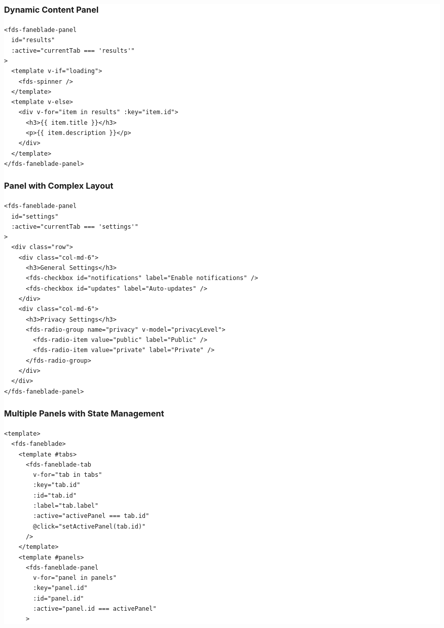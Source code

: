 ### Dynamic Content Panel

```vue
<fds-faneblade-panel 
  id="results" 
  :active="currentTab === 'results'"
>
  <template v-if="loading">
    <fds-spinner />
  </template>
  <template v-else>
    <div v-for="item in results" :key="item.id">
      <h3>{{ item.title }}</h3>
      <p>{{ item.description }}</p>
    </div>
  </template>
</fds-faneblade-panel>
```

### Panel with Complex Layout

```vue
<fds-faneblade-panel 
  id="settings" 
  :active="currentTab === 'settings'"
>
  <div class="row">
    <div class="col-md-6">
      <h3>General Settings</h3>
      <fds-checkbox id="notifications" label="Enable notifications" />
      <fds-checkbox id="updates" label="Auto-updates" />
    </div>
    <div class="col-md-6">
      <h3>Privacy Settings</h3>
      <fds-radio-group name="privacy" v-model="privacyLevel">
        <fds-radio-item value="public" label="Public" />
        <fds-radio-item value="private" label="Private" />
      </fds-radio-group>
    </div>
  </div>
</fds-faneblade-panel>
```

### Multiple Panels with State Management

```vue
<template>
  <fds-faneblade>
    <template #tabs>
      <fds-faneblade-tab 
        v-for="tab in tabs"
        :key="tab.id"
        :id="tab.id"
        :label="tab.label"
        :active="activePanel === tab.id"
        @click="setActivePanel(tab.id)"
      />
    </template>
    <template #panels>
      <fds-faneblade-panel 
        v-for="panel in panels"
        :key="panel.id"
        :id="panel.id"
        :active="panel.id === activePanel"
      >
```